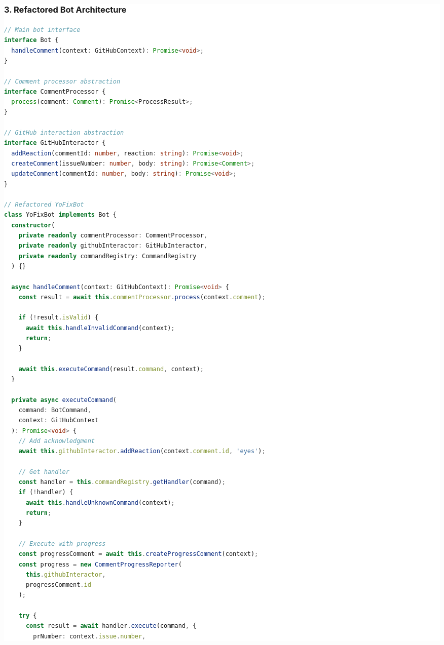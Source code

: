 ### 3. Refactored Bot Architecture

```typescript
// Main bot interface
interface Bot {
  handleComment(context: GitHubContext): Promise<void>;
}

// Comment processor abstraction
interface CommentProcessor {
  process(comment: Comment): Promise<ProcessResult>;
}

// GitHub interaction abstraction
interface GitHubInteractor {
  addReaction(commentId: number, reaction: string): Promise<void>;
  createComment(issueNumber: number, body: string): Promise<Comment>;
  updateComment(commentId: number, body: string): Promise<void>;
}

// Refactored YoFixBot
class YoFixBot implements Bot {
  constructor(
    private readonly commentProcessor: CommentProcessor,
    private readonly githubInteractor: GitHubInteractor,
    private readonly commandRegistry: CommandRegistry
  ) {}

  async handleComment(context: GitHubContext): Promise<void> {
    const result = await this.commentProcessor.process(context.comment);
    
    if (!result.isValid) {
      await this.handleInvalidCommand(context);
      return;
    }

    await this.executeCommand(result.command, context);
  }

  private async executeCommand(
    command: BotCommand, 
    context: GitHubContext
  ): Promise<void> {
    // Add acknowledgment
    await this.githubInteractor.addReaction(context.comment.id, 'eyes');
    
    // Get handler
    const handler = this.commandRegistry.getHandler(command);
    if (!handler) {
      await this.handleUnknownCommand(context);
      return;
    }

    // Execute with progress
    const progressComment = await this.createProgressComment(context);
    const progress = new CommentProgressReporter(
      this.githubInteractor,
      progressComment.id
    );

    try {
      const result = await handler.execute(command, {
        prNumber: context.issue.number,
```
